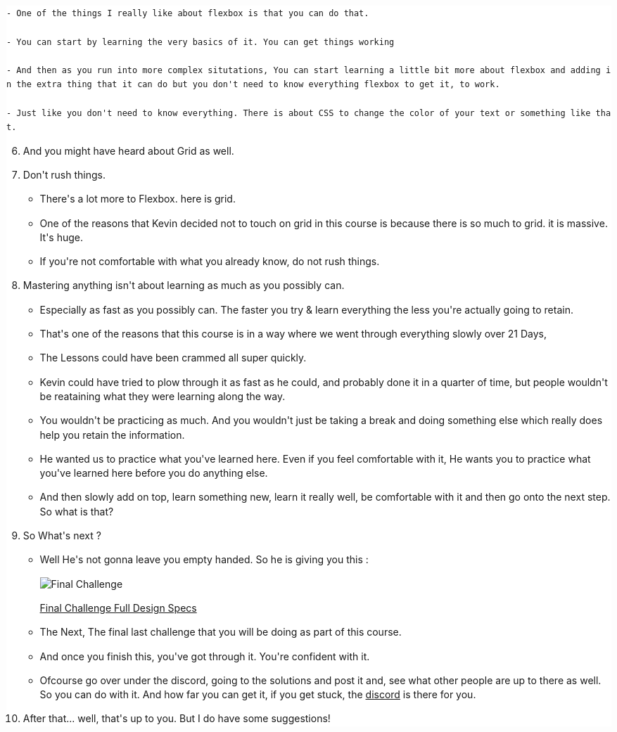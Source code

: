     - One of the things I really like about flexbox is that you can do that.
    
    - You can start by learning the very basics of it. You can get things working
    
    - And then as you run into more complex situtations, You can start learning a little bit more about flexbox and adding in the extra thing that it can do but you don't need to know everything flexbox to get it, to work.
    
    - Just like you don't need to know everything. There is about CSS to change the color of your text or something like that. 

6. And you might have heard about Grid as well.

7. Don't rush things. 

    - There's a lot more to Flexbox. here is grid. 

    - One of the reasons that Kevin decided not to touch on grid in this course is because there is so much to grid. it is massive. It's huge.

    - If you're not comfortable with what you already know, do not rush things.

8. Mastering anything isn't about learning as much as you possibly can. 

    - Especially as fast as you possibly can. The faster you try & learn everything the less you're actually going to retain. 

    - That's one of the reasons that this course is in a way where we went through everything slowly over 21 Days, 
    
    - The Lessons could have been crammed all super quickly.

    - Kevin could have tried to plow through it as fast as he could, and probably done it in a quarter of time, but people wouldn't be reataining what they were learning along the way.

    - You wouldn't be practicing as much. And you wouldn't just be taking a break and doing something else which really does help you retain the information. 

    - He wanted us to practice what you've learned here. Even if you feel comfortable with it, He wants you to practice what you've learned here before you do anything else. 

    - And then slowly add on top, learn something new, learn it really well, be comfortable with it and then go onto the next step. So what is that?

9. So What's next ? 

    - Well He's not gonna leave you empty handed. So he is giving you this :

        ![Final Challenge](img/next-challenge.png)

        [Final Challenge Full Design Specs](final-challenge-specs.pdf)

    - The Next, The final last challenge that you will be doing as part of this course. 

    - And once you finish this, you've got through it. You're confident with it. 

    - Ofcourse go over under the discord, going to the solutions and post it and, see what other people are up to there as well. So you can do with it. And how far you can get it, if you get stuck, the [discord](https://discord.gg/9Rc6WNhNGJ) is there for you. 

10. After that... well, that's up to you. But I do have some suggestions!

